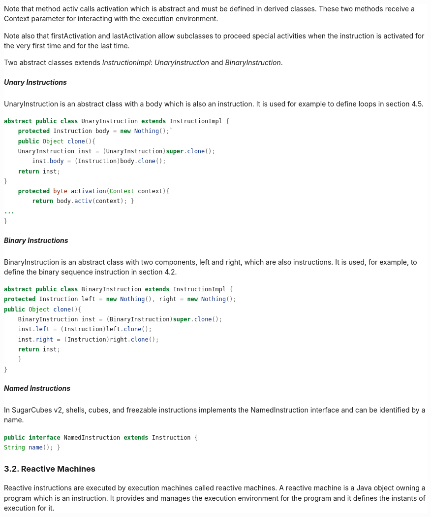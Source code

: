 
Note that method activ calls activation which is abstract and must be defined in derived classes. These two methods receive a Context parameter for interacting with the execution environment.

Note also that firstActivation and lastActivation allow subclasses to proceed special activities when the instruction is activated for the very first time and for the last time.


Two abstract classes extends *InstructionImpl*: *UnaryInstruction* and *BinaryInstruction*. 

##### Unary Instructions
UnaryInstruction is an abstract class with a body which is also an instruction. It is used for example to define loops in section 4.5.

```java
abstract public class UnaryInstruction extends InstructionImpl {
	protected Instruction body = new Nothing();`
	public Object clone(){
	UnaryInstruction inst = (UnaryInstruction)super.clone(); 
		inst.body = (Instruction)body.clone();
	return inst;
}	
	protected byte activation(Context context){
		return body.activ(context); }
... 
}	
```




##### Binary Instructions
BinaryInstruction is an abstract class with two components, left and right, which are also instructions. It is used, for example, to define the binary sequence instruction in section 4.2.

```java
abstract public class BinaryInstruction extends InstructionImpl {
protected Instruction left = new Nothing(), right = new Nothing();
public Object clone(){
	BinaryInstruction inst = (BinaryInstruction)super.clone(); 
	inst.left = (Instruction)left.clone();
	inst.right = (Instruction)right.clone();
	return inst;
	} 	
}
```


##### Named Instructions
In SugarCubes v2, shells, cubes, and freezable instructions implements the NamedInstruction interface and can be identified by a name.

```java
public interface NamedInstruction extends Instruction {
String name(); }
```	

### 3.2. Reactive Machines
Reactive instructions are executed by execution machines called reactive machines. A reactive machine is a Java object owning a program which is an instruction. It provides and manages the execution environment for the program and it defines the instants of execution for it.
